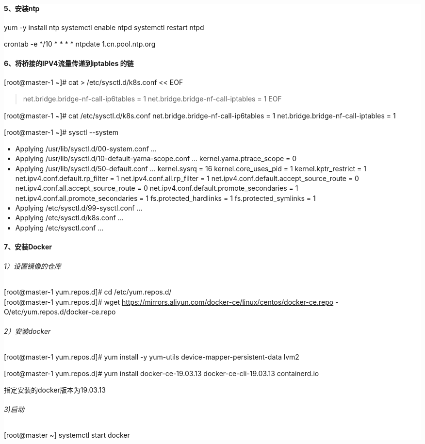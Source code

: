 #### 5、安装ntp
yum -y install ntp
systemctl enable ntpd
systemctl restart ntpd

crontab -e
*/10 * * * * ntpdate 1.cn.pool.ntp.org

#### 6、将桥接的IPV4流量传递到iptables 的链
[root@master-1 ~]# cat > /etc/sysctl.d/k8s.conf << EOF
> net.bridge.bridge-nf-call-ip6tables = 1
> net.bridge.bridge-nf-call-iptables = 1
> EOF

[root@master-1 ~]# cat /etc/sysctl.d/k8s.conf
net.bridge.bridge-nf-call-ip6tables = 1
net.bridge.bridge-nf-call-iptables = 1

[root@master-1 ~]# sysctl --system    
* Applying /usr/lib/sysctl.d/00-system.conf ...
* Applying /usr/lib/sysctl.d/10-default-yama-scope.conf ...
kernel.yama.ptrace_scope = 0
* Applying /usr/lib/sysctl.d/50-default.conf ...
kernel.sysrq = 16
kernel.core_uses_pid = 1
kernel.kptr_restrict = 1
net.ipv4.conf.default.rp_filter = 1
net.ipv4.conf.all.rp_filter = 1
net.ipv4.conf.default.accept_source_route = 0
net.ipv4.conf.all.accept_source_route = 0
net.ipv4.conf.default.promote_secondaries = 1
net.ipv4.conf.all.promote_secondaries = 1
fs.protected_hardlinks = 1
fs.protected_symlinks = 1
* Applying /etc/sysctl.d/99-sysctl.conf ...
* Applying /etc/sysctl.d/k8s.conf ...
* Applying /etc/sysctl.conf ...


#### 7、安装Docker
###### 1）设置镜像的仓库
[root@master-1 yum.repos.d]# cd /etc/yum.repos.d/            
[root@master-1 yum.repos.d]# wget https://mirrors.aliyun.com/docker-ce/linux/centos/docker-ce.repo -O/etc/yum.repos.d/docker-ce.repo        

###### 2）安装docker
[root@master-1 yum.repos.d]# yum install -y yum-utils device-mapper-persistent-data lvm2​          

[root@master-1 yum.repos.d]# yum install docker-ce-19.03.13 docker-ce-cli-19.03.13 containerd.io     

指定安装的docker版本为19.03.13

###### 3)启动
[root@master ~] systemctl start docker
